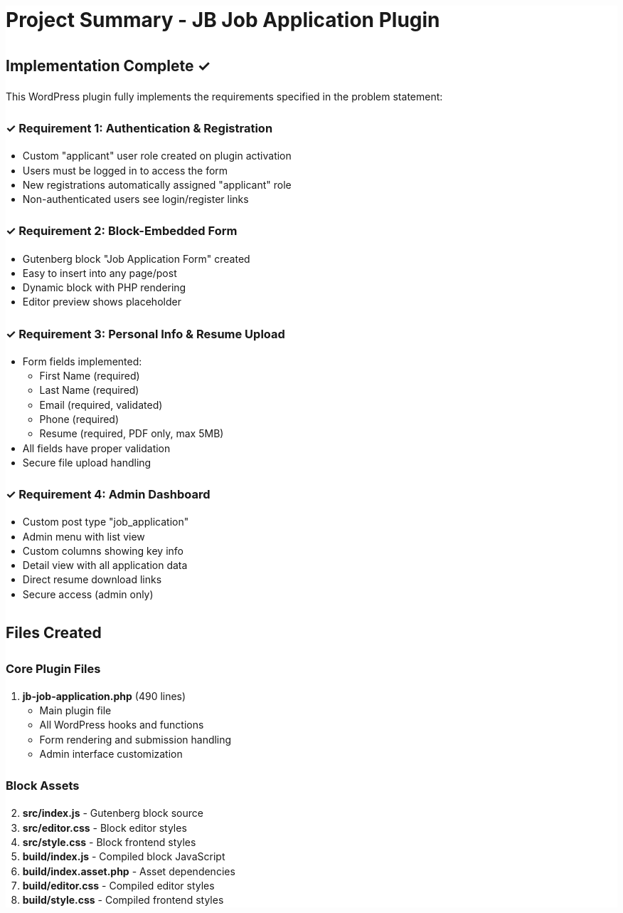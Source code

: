 # Project Summary - JB Job Application Plugin

## Implementation Complete ✓

This WordPress plugin fully implements the requirements specified in the problem statement:

### ✓ Requirement 1: Authentication & Registration
- Custom "applicant" user role created on plugin activation
- Users must be logged in to access the form
- New registrations automatically assigned "applicant" role
- Non-authenticated users see login/register links

### ✓ Requirement 2: Block-Embedded Form
- Gutenberg block "Job Application Form" created
- Easy to insert into any page/post
- Dynamic block with PHP rendering
- Editor preview shows placeholder

### ✓ Requirement 3: Personal Info & Resume Upload
- Form fields implemented:
  - First Name (required)
  - Last Name (required)
  - Email (required, validated)
  - Phone (required)
  - Resume (required, PDF only, max 5MB)
- All fields have proper validation
- Secure file upload handling

### ✓ Requirement 4: Admin Dashboard
- Custom post type "job_application"
- Admin menu with list view
- Custom columns showing key info
- Detail view with all application data
- Direct resume download links
- Secure access (admin only)

## Files Created

### Core Plugin Files
1. **jb-job-application.php** (490 lines)
   - Main plugin file
   - All WordPress hooks and functions
   - Form rendering and submission handling
   - Admin interface customization

### Block Assets
2. **src/index.js** - Gutenberg block source
3. **src/editor.css** - Block editor styles
4. **src/style.css** - Block frontend styles
5. **build/index.js** - Compiled block JavaScript
6. **build/index.asset.php** - Asset dependencies
7. **build/editor.css** - Compiled editor styles
8. **build/style.css** - Compiled frontend styles
